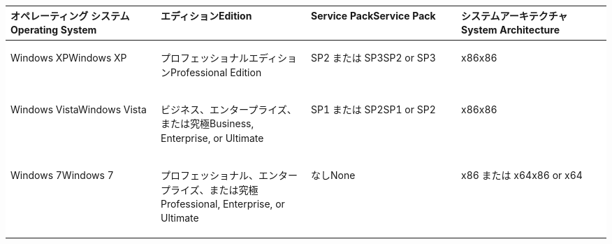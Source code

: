 

<table>
<colgroup>
<col width="25%" />
<col width="25%" />
<col width="25%" />
<col width="25%" />
</colgroup>
<thead>
<tr class="header">
<th align="left"><span data-ttu-id="7557b-112">オペレーティング システム</span><span class="sxs-lookup"><span data-stu-id="7557b-112">Operating System</span></span></th>
<th align="left"><span data-ttu-id="7557b-113">エディション</span><span class="sxs-lookup"><span data-stu-id="7557b-113">Edition</span></span></th>
<th align="left"><span data-ttu-id="7557b-114">Service Pack</span><span class="sxs-lookup"><span data-stu-id="7557b-114">Service Pack</span></span></th>
<th align="left"><span data-ttu-id="7557b-115">システムアーキテクチャ</span><span class="sxs-lookup"><span data-stu-id="7557b-115">System Architecture</span></span></th>
</tr>
</thead>
<tbody>
<tr class="odd">
<td align="left"><p><span data-ttu-id="7557b-116">Windows XP</span><span class="sxs-lookup"><span data-stu-id="7557b-116">Windows XP</span></span></p></td>
<td align="left"><p><span data-ttu-id="7557b-117">プロフェッショナルエディション</span><span class="sxs-lookup"><span data-stu-id="7557b-117">Professional Edition</span></span></p></td>
<td align="left"><p><span data-ttu-id="7557b-118">SP2 または SP3</span><span class="sxs-lookup"><span data-stu-id="7557b-118">SP2 or SP3</span></span></p></td>
<td align="left"><p><span data-ttu-id="7557b-119">x86</span><span class="sxs-lookup"><span data-stu-id="7557b-119">x86</span></span></p></td>
</tr>
<tr class="even">
<td align="left"><p><span data-ttu-id="7557b-120">Windows Vista</span><span class="sxs-lookup"><span data-stu-id="7557b-120">Windows Vista</span></span></p></td>
<td align="left"><p><span data-ttu-id="7557b-121">ビジネス、エンタープライズ、または究極</span><span class="sxs-lookup"><span data-stu-id="7557b-121">Business, Enterprise, or Ultimate</span></span></p></td>
<td align="left"><p><span data-ttu-id="7557b-122">SP1 または SP2</span><span class="sxs-lookup"><span data-stu-id="7557b-122">SP1 or SP2</span></span></p></td>
<td align="left"><p><span data-ttu-id="7557b-123">x86</span><span class="sxs-lookup"><span data-stu-id="7557b-123">x86</span></span></p></td>
</tr>
<tr class="odd">
<td align="left"><p><span data-ttu-id="7557b-124">Windows 7</span><span class="sxs-lookup"><span data-stu-id="7557b-124">Windows 7</span></span></p></td>
<td align="left"><p><span data-ttu-id="7557b-125">プロフェッショナル、エンタープライズ、または究極</span><span class="sxs-lookup"><span data-stu-id="7557b-125">Professional, Enterprise, or Ultimate</span></span></p></td>
<td align="left"><p><span data-ttu-id="7557b-126">なし</span><span class="sxs-lookup"><span data-stu-id="7557b-126">None</span></span></p></td>
<td align="left"><p><span data-ttu-id="7557b-127">x86 または x64</span><span class="sxs-lookup"><span data-stu-id="7557b-127">x86 or x64</span></span></p></td>
</tr>
</tbody>
</table>
